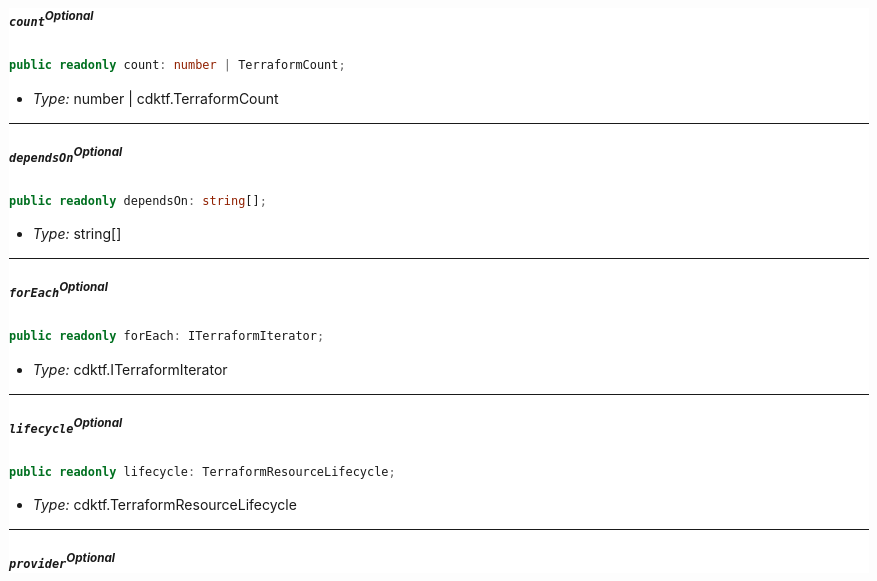 
##### `count`<sup>Optional</sup> <a name="count" id="rhizo-co-terraform-provider-oci.computeCloudAtCustomerCccInfrastructure.ComputeCloudAtCustomerCccInfrastructure.property.count"></a>

```typescript
public readonly count: number | TerraformCount;
```

- *Type:* number | cdktf.TerraformCount

---

##### `dependsOn`<sup>Optional</sup> <a name="dependsOn" id="rhizo-co-terraform-provider-oci.computeCloudAtCustomerCccInfrastructure.ComputeCloudAtCustomerCccInfrastructure.property.dependsOn"></a>

```typescript
public readonly dependsOn: string[];
```

- *Type:* string[]

---

##### `forEach`<sup>Optional</sup> <a name="forEach" id="rhizo-co-terraform-provider-oci.computeCloudAtCustomerCccInfrastructure.ComputeCloudAtCustomerCccInfrastructure.property.forEach"></a>

```typescript
public readonly forEach: ITerraformIterator;
```

- *Type:* cdktf.ITerraformIterator

---

##### `lifecycle`<sup>Optional</sup> <a name="lifecycle" id="rhizo-co-terraform-provider-oci.computeCloudAtCustomerCccInfrastructure.ComputeCloudAtCustomerCccInfrastructure.property.lifecycle"></a>

```typescript
public readonly lifecycle: TerraformResourceLifecycle;
```

- *Type:* cdktf.TerraformResourceLifecycle

---

##### `provider`<sup>Optional</sup> <a name="provider" id="rhizo-co-terraform-provider-oci.computeCloudAtCustomerCccInfrastructure.ComputeCloudAtCustomerCccInfrastructure.property.provider"></a>

